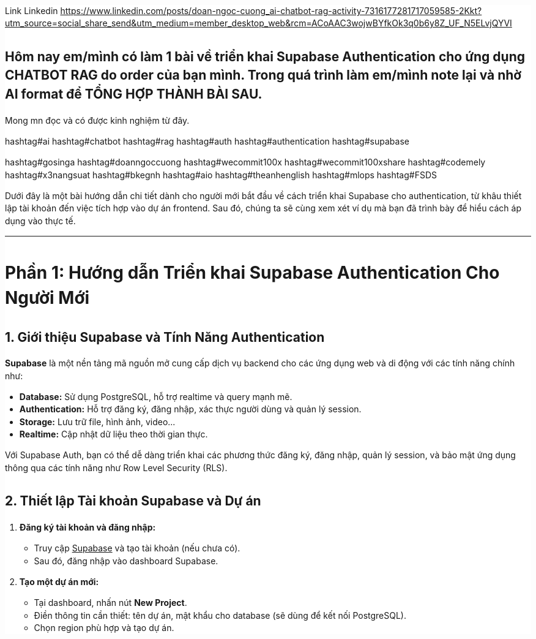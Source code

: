 Link Linkedin https://www.linkedin.com/posts/doan-ngoc-cuong_ai-chatbot-rag-activity-7316177281717059585-2Kkt?utm_source=social_share_send&utm_medium=member_desktop_web&rcm=ACoAAC3wojwBYfkOk3q0b6y8Z_UF_N5ELvjQYVI

Hôm nay em/mình có làm 1 bài về triển khai Supabase Authentication cho ứng dụng CHATBOT RAG do order của bạn mình.
Trong quá trình làm em/mình note lại và nhờ AI format để TỔNG HỢP THÀNH BÀI SAU. 
---
Mong mn đọc và có được kinh nghiệm từ đây.

hashtag#ai hashtag#chatbot hashtag#rag hashtag#auth hashtag#authentication 
hashtag#supabase 

hashtag#gosinga
hashtag#doanngoccuong
hashtag#wecommit100x hashtag#wecommit100xshare
hashtag#codemely
hashtag#x3nangsuat hashtag#bkegnh
hashtag#aio
hashtag#theanhenglish
hashtag#mlops hashtag#FSDS


Dưới đây là một bài hướng dẫn chi tiết dành cho người mới bắt đầu về cách triển khai Supabase cho authentication, từ khâu thiết lập tài khoản đến việc tích hợp vào dự án frontend. Sau đó, chúng ta sẽ cùng xem xét ví dụ mà bạn đã trình bày để hiểu cách áp dụng vào thực tế.

---

# Phần 1: Hướng dẫn Triển khai Supabase Authentication Cho Người Mới

## 1. Giới thiệu Supabase và Tính Năng Authentication

**Supabase** là một nền tảng mã nguồn mở cung cấp dịch vụ backend cho các ứng dụng web và di động với các tính năng chính như:
- **Database:** Sử dụng PostgreSQL, hỗ trợ realtime và query mạnh mẽ.
- **Authentication:** Hỗ trợ đăng ký, đăng nhập, xác thực người dùng và quản lý session.
- **Storage:** Lưu trữ file, hình ảnh, video...
- **Realtime:** Cập nhật dữ liệu theo thời gian thực.

Với Supabase Auth, bạn có thể dễ dàng triển khai các phương thức đăng ký, đăng nhập, quản lý session, và bảo mật ứng dụng thông qua các tính năng như Row Level Security (RLS).

## 2. Thiết lập Tài khoản Supabase và Dự án

1. **Đăng ký tài khoản và đăng nhập:**
   - Truy cập [Supabase](https://supabase.com/) và tạo tài khoản (nếu chưa có).
   - Sau đó, đăng nhập vào dashboard Supabase.

2. **Tạo một dự án mới:**
   - Tại dashboard, nhấn nút **New Project**.
   - Điền thông tin cần thiết: tên dự án, mật khẩu cho database (sẽ dùng để kết nối PostgreSQL).
   - Chọn region phù hợp và tạo dự án.
